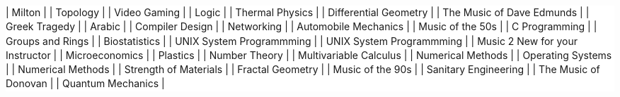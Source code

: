 | Milton |
| Topology |
| Video Gaming |
| Logic |
| Thermal Physics |
| Differential Geometry |
| The Music of Dave Edmunds |
| Greek Tragedy |
| Arabic |
| Compiler Design |
| Networking |
| Automobile Mechanics |
| Music of the 50s |
| C  Programming |
| Groups and Rings |
| Biostatistics |
| UNIX System Programmming |
| UNIX System Programmming |
| Music 2 New for your Instructor |
| Microeconomics |
| Plastics |
| Number Theory |
| Multivariable Calculus |
| Numerical Methods |
| Operating Systems |
| Numerical Methods |
| Strength of Materials |
| Fractal Geometry |
| Music of the 90s |
| Sanitary Engineering |
| The Music of Donovan |
| Quantum Mechanics |
